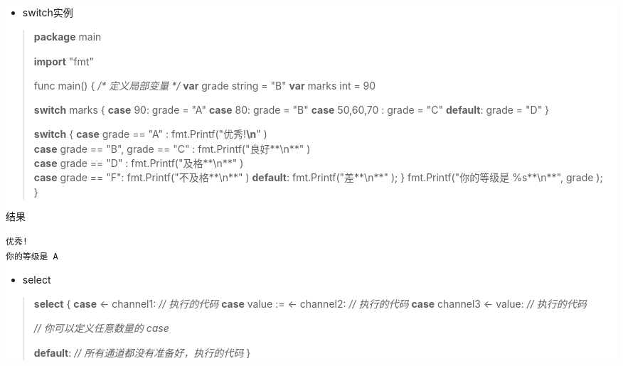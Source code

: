 - switch实例

> **package** main
>
> **import** "fmt"
>
> func main() {
>   */\* 定义局部变量 \*/*
>   **var** grade string = "B"
>   **var** marks int = 90
>
>   **switch** marks {
>    **case** 90: grade = "A"
>    **case** 80: grade = "B"
>    **case** 50,60,70 : grade = "C"
>    **default**: grade = "D" 
>   }
>
>   **switch** {
>    **case** grade == "A" :
>      fmt.Printf("优秀!**\n**" )   
>    **case** grade == "B", grade == "C" :
>      fmt.Printf("良好**\n**" )    
>    **case** grade == "D" :
>      fmt.Printf("及格**\n**" )    
>    **case** grade == "F":
>      fmt.Printf("不及格**\n**" )
>    **default**:
>      fmt.Printf("差**\n**" );
>   }
>   fmt.Printf("你的等级是 %s**\n**", grade );    
> }

结果

```
优秀!
你的等级是 A
```

- select

> **select** {
>  **case** <- channel1:
>   *// 执行的代码*
>  **case** value := <- channel2:
>   *// 执行的代码*
>  **case** channel3 <- value:
>   *// 执行的代码*
>
>   *// 你可以定义任意数量的 case*
>
>  **default**:
>   *// 所有通道都没有准备好，执行的代码*
> }
